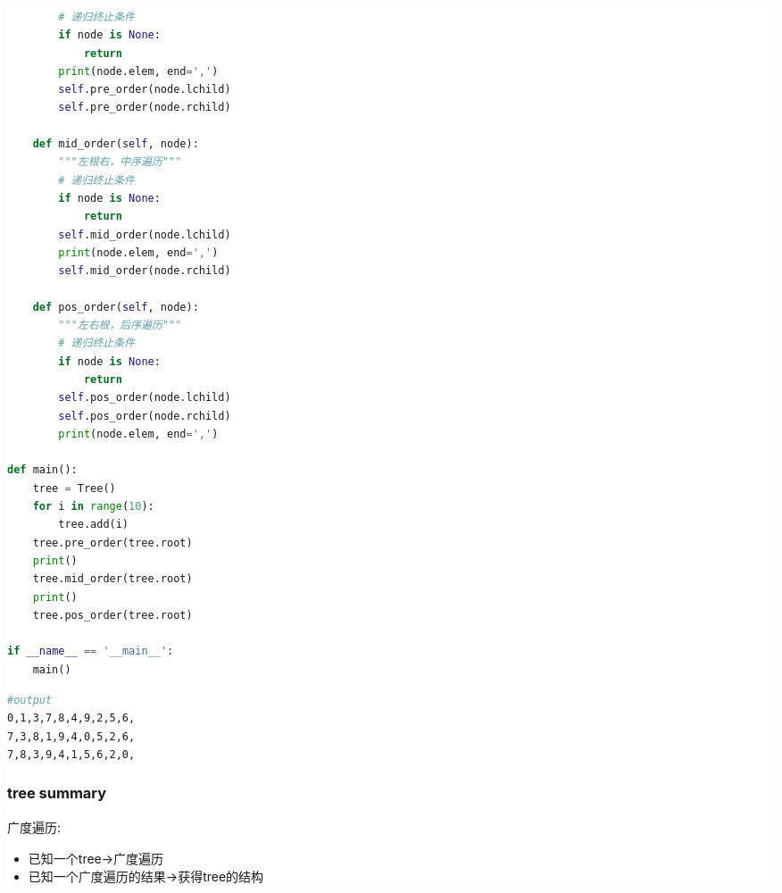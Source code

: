 ```python
        # 递归终止条件
        if node is None:
            return
        print(node.elem, end=',')
        self.pre_order(node.lchild)
        self.pre_order(node.rchild)

    def mid_order(self, node):
        """左根右，中序遍历"""
        # 递归终止条件
        if node is None:
            return
        self.mid_order(node.lchild)
        print(node.elem, end=',')
        self.mid_order(node.rchild)

    def pos_order(self, node):
        """左右根，后序遍历"""
        # 递归终止条件
        if node is None:
            return
        self.pos_order(node.lchild)
        self.pos_order(node.rchild)
        print(node.elem, end=',')

def main():
    tree = Tree()
    for i in range(10):
        tree.add(i)
    tree.pre_order(tree.root)
    print()
    tree.mid_order(tree.root)
    print()
    tree.pos_order(tree.root)

if __name__ == '__main__':
    main()
```

```bash
#output
0,1,3,7,8,4,9,2,5,6,
7,3,8,1,9,4,0,5,2,6,
7,8,3,9,4,1,5,6,2,0,
```

### tree summary

广度遍历:
- 已知一个tree→广度遍历
- 已知一个广度遍历的结果→获得tree的结构
